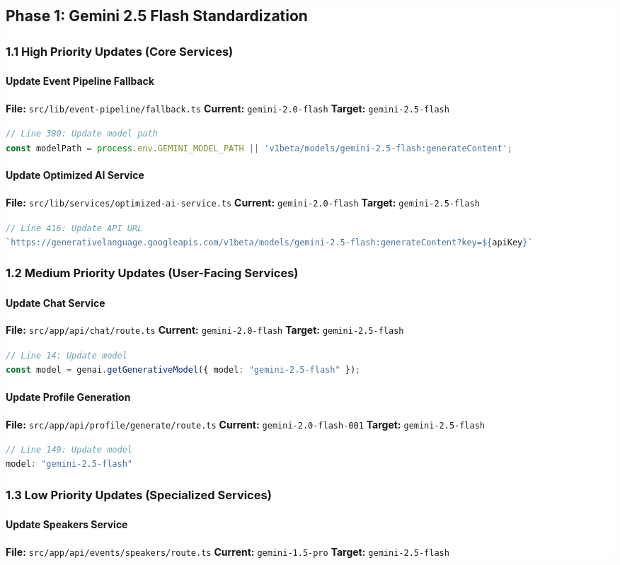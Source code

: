 ## Phase 1: Gemini 2.5 Flash Standardization

### 1.1 High Priority Updates (Core Services)

#### Update Event Pipeline Fallback
**File:** `src/lib/event-pipeline/fallback.ts`
**Current:** `gemini-2.0-flash`
**Target:** `gemini-2.5-flash`

```typescript
// Line 380: Update model path
const modelPath = process.env.GEMINI_MODEL_PATH || 'v1beta/models/gemini-2.5-flash:generateContent';
```

#### Update Optimized AI Service
**File:** `src/lib/services/optimized-ai-service.ts`
**Current:** `gemini-2.0-flash`
**Target:** `gemini-2.5-flash`

```typescript
// Line 416: Update API URL
`https://generativelanguage.googleapis.com/v1beta/models/gemini-2.5-flash:generateContent?key=${apiKey}`
```

### 1.2 Medium Priority Updates (User-Facing Services)

#### Update Chat Service
**File:** `src/app/api/chat/route.ts`
**Current:** `gemini-2.0-flash`
**Target:** `gemini-2.5-flash`

```typescript
// Line 14: Update model
const model = genai.getGenerativeModel({ model: "gemini-2.5-flash" });
```

#### Update Profile Generation
**File:** `src/app/api/profile/generate/route.ts`
**Current:** `gemini-2.0-flash-001`
**Target:** `gemini-2.5-flash`

```typescript
// Line 149: Update model
model: "gemini-2.5-flash"
```

### 1.3 Low Priority Updates (Specialized Services)

#### Update Speakers Service
**File:** `src/app/api/events/speakers/route.ts`
**Current:** `gemini-1.5-pro`
**Target:** `gemini-2.5-flash`
